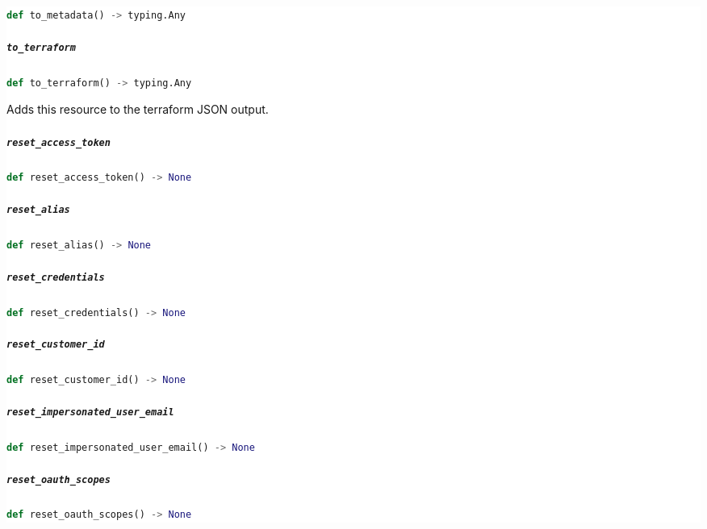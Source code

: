 ```python
def to_metadata() -> typing.Any
```

##### `to_terraform` <a name="to_terraform" id="@cdktf/provider-googleworkspace.provider.GoogleworkspaceProvider.toTerraform"></a>

```python
def to_terraform() -> typing.Any
```

Adds this resource to the terraform JSON output.

##### `reset_access_token` <a name="reset_access_token" id="@cdktf/provider-googleworkspace.provider.GoogleworkspaceProvider.resetAccessToken"></a>

```python
def reset_access_token() -> None
```

##### `reset_alias` <a name="reset_alias" id="@cdktf/provider-googleworkspace.provider.GoogleworkspaceProvider.resetAlias"></a>

```python
def reset_alias() -> None
```

##### `reset_credentials` <a name="reset_credentials" id="@cdktf/provider-googleworkspace.provider.GoogleworkspaceProvider.resetCredentials"></a>

```python
def reset_credentials() -> None
```

##### `reset_customer_id` <a name="reset_customer_id" id="@cdktf/provider-googleworkspace.provider.GoogleworkspaceProvider.resetCustomerId"></a>

```python
def reset_customer_id() -> None
```

##### `reset_impersonated_user_email` <a name="reset_impersonated_user_email" id="@cdktf/provider-googleworkspace.provider.GoogleworkspaceProvider.resetImpersonatedUserEmail"></a>

```python
def reset_impersonated_user_email() -> None
```

##### `reset_oauth_scopes` <a name="reset_oauth_scopes" id="@cdktf/provider-googleworkspace.provider.GoogleworkspaceProvider.resetOauthScopes"></a>

```python
def reset_oauth_scopes() -> None
```
